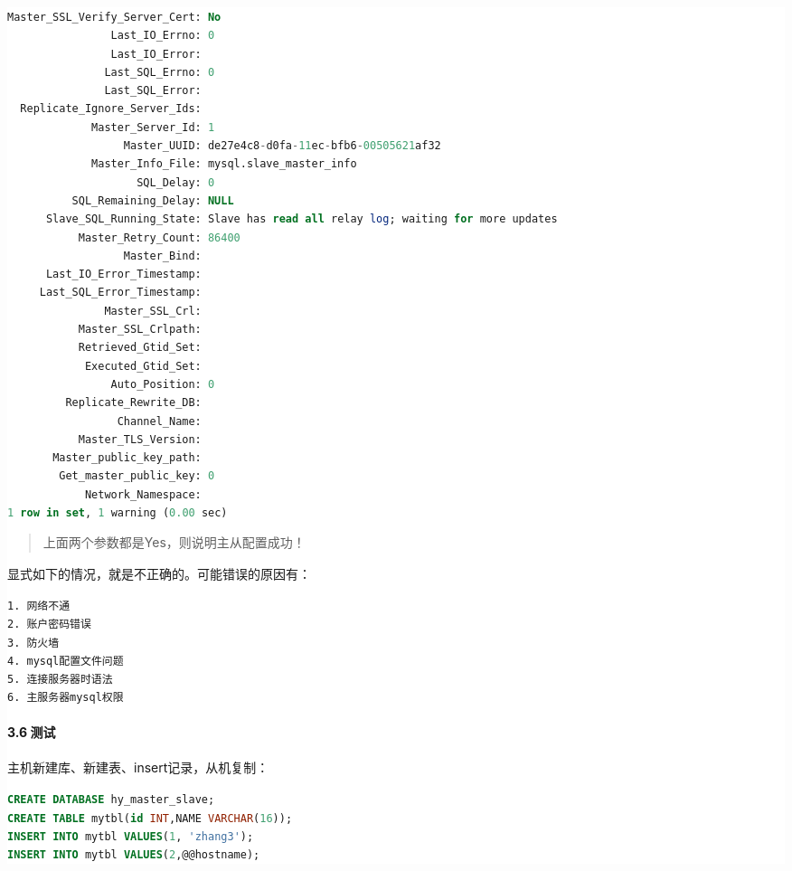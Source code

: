 ```sql
Master_SSL_Verify_Server_Cert: No
                Last_IO_Errno: 0
                Last_IO_Error: 
               Last_SQL_Errno: 0
               Last_SQL_Error: 
  Replicate_Ignore_Server_Ids: 
             Master_Server_Id: 1
                  Master_UUID: de27e4c8-d0fa-11ec-bfb6-00505621af32
             Master_Info_File: mysql.slave_master_info
                    SQL_Delay: 0
          SQL_Remaining_Delay: NULL
      Slave_SQL_Running_State: Slave has read all relay log; waiting for more updates
           Master_Retry_Count: 86400
                  Master_Bind: 
      Last_IO_Error_Timestamp: 
     Last_SQL_Error_Timestamp: 
               Master_SSL_Crl: 
           Master_SSL_Crlpath: 
           Retrieved_Gtid_Set: 
            Executed_Gtid_Set: 
                Auto_Position: 0
         Replicate_Rewrite_DB: 
                 Channel_Name: 
           Master_TLS_Version: 
       Master_public_key_path: 
        Get_master_public_key: 0
            Network_Namespace: 
1 row in set, 1 warning (0.00 sec)
```

> 上面两个参数都是Yes，则说明主从配置成功！

显式如下的情况，就是不正确的。可能错误的原因有：

```
1. 网络不通
2. 账户密码错误
3. 防火墙
4. mysql配置文件问题
5. 连接服务器时语法
6. 主服务器mysql权限
```

#### 3.6 测试

主机新建库、新建表、insert记录，从机复制：

```sql
CREATE DATABASE hy_master_slave; 
CREATE TABLE mytbl(id INT,NAME VARCHAR(16)); 
INSERT INTO mytbl VALUES(1, 'zhang3'); 
INSERT INTO mytbl VALUES(2,@@hostname);
```
